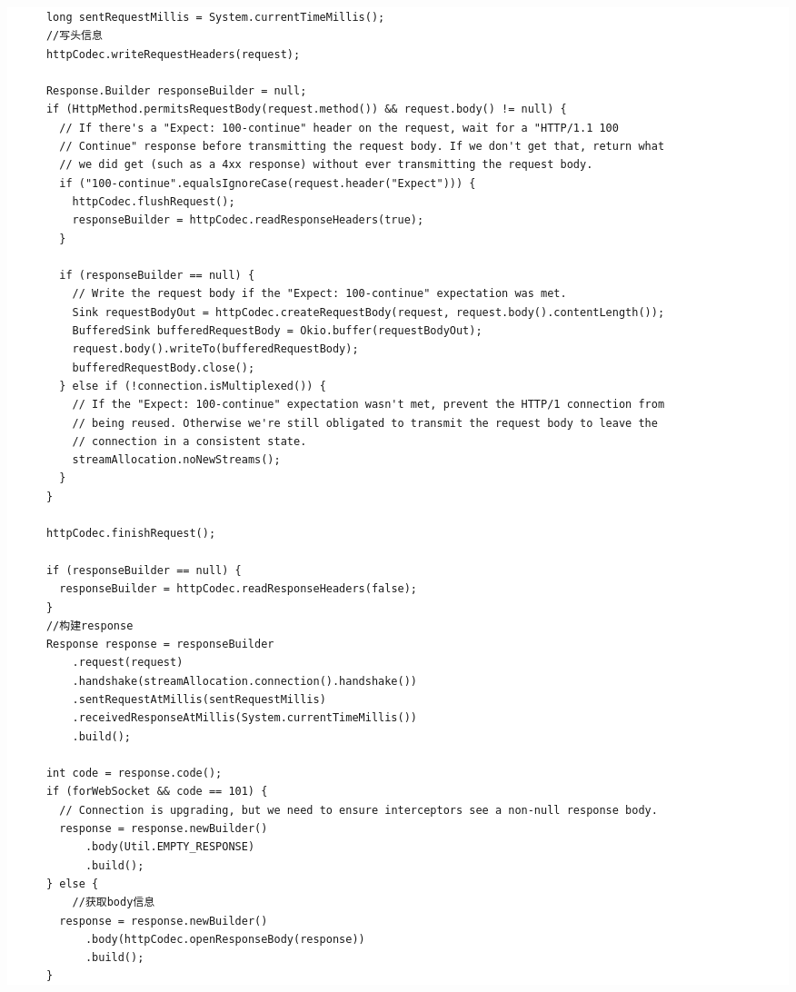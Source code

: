           long sentRequestMillis = System.currentTimeMillis();
          //写头信息
          httpCodec.writeRequestHeaders(request);
      
          Response.Builder responseBuilder = null;
          if (HttpMethod.permitsRequestBody(request.method()) && request.body() != null) {
            // If there's a "Expect: 100-continue" header on the request, wait for a "HTTP/1.1 100
            // Continue" response before transmitting the request body. If we don't get that, return what
            // we did get (such as a 4xx response) without ever transmitting the request body.
            if ("100-continue".equalsIgnoreCase(request.header("Expect"))) {
              httpCodec.flushRequest();
              responseBuilder = httpCodec.readResponseHeaders(true);
            }
      
            if (responseBuilder == null) {
              // Write the request body if the "Expect: 100-continue" expectation was met.
              Sink requestBodyOut = httpCodec.createRequestBody(request, request.body().contentLength());
              BufferedSink bufferedRequestBody = Okio.buffer(requestBodyOut);
              request.body().writeTo(bufferedRequestBody);
              bufferedRequestBody.close();
            } else if (!connection.isMultiplexed()) {
              // If the "Expect: 100-continue" expectation wasn't met, prevent the HTTP/1 connection from
              // being reused. Otherwise we're still obligated to transmit the request body to leave the
              // connection in a consistent state.
              streamAllocation.noNewStreams();
            }
          }
      
          httpCodec.finishRequest();
            
          if (responseBuilder == null) {
            responseBuilder = httpCodec.readResponseHeaders(false);
          }
          //构建response 
          Response response = responseBuilder
              .request(request)
              .handshake(streamAllocation.connection().handshake())
              .sentRequestAtMillis(sentRequestMillis)
              .receivedResponseAtMillis(System.currentTimeMillis())
              .build();
      
          int code = response.code();
          if (forWebSocket && code == 101) {
            // Connection is upgrading, but we need to ensure interceptors see a non-null response body.
            response = response.newBuilder()
                .body(Util.EMPTY_RESPONSE)
                .build();
          } else {
              //获取body信息
            response = response.newBuilder()
                .body(httpCodec.openResponseBody(response))
                .build();
          }
      